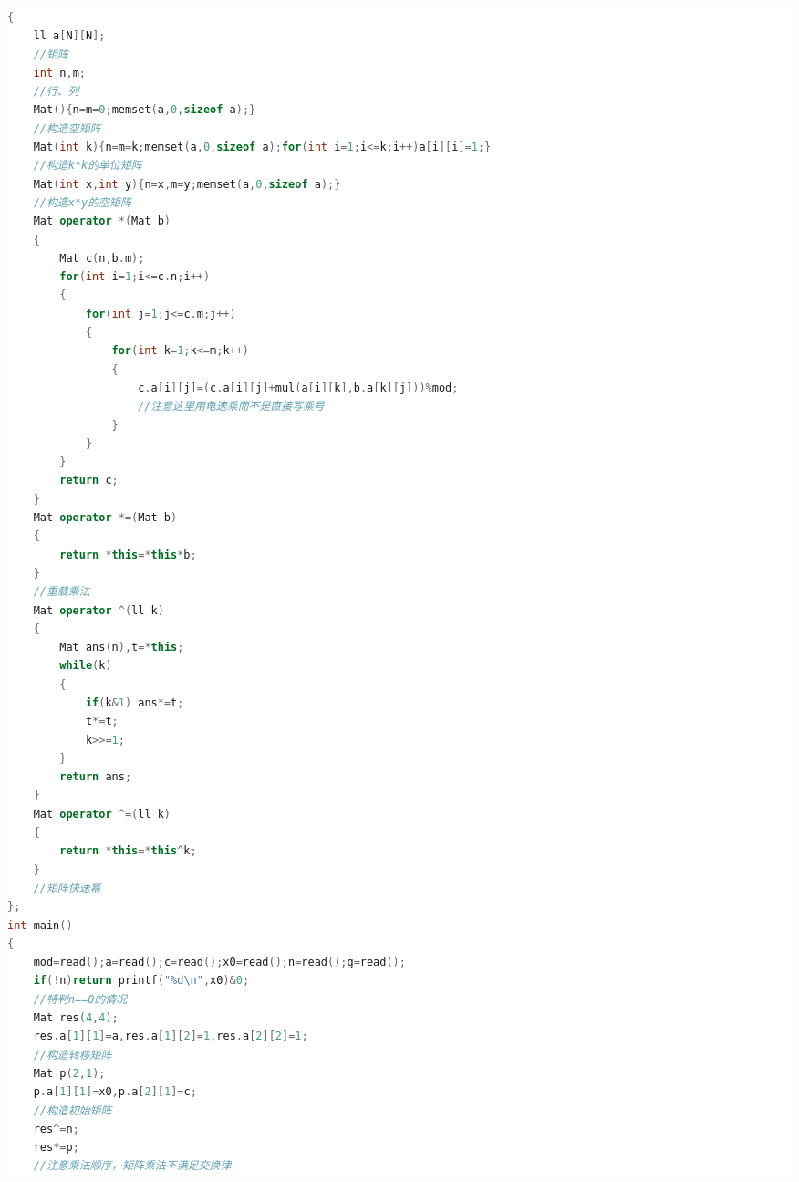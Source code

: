 ```cpp
{
	ll a[N][N];
	//矩阵
	int n,m;
	//行、列
	Mat(){n=m=0;memset(a,0,sizeof a);}
	//构造空矩阵
	Mat(int k){n=m=k;memset(a,0,sizeof a);for(int i=1;i<=k;i++)a[i][i]=1;}
	//构造k*k的单位矩阵
	Mat(int x,int y){n=x,m=y;memset(a,0,sizeof a);}
	//构造x*y的空矩阵
	Mat operator *(Mat b)
	{
		Mat c(n,b.m);
		for(int i=1;i<=c.n;i++)
		{
			for(int j=1;j<=c.m;j++)
			{
				for(int k=1;k<=m;k++)
				{
					c.a[i][j]=(c.a[i][j]+mul(a[i][k],b.a[k][j]))%mod;
					//注意这里用龟速乘而不是直接写乘号
				}
			}
		}
		return c;
	}
	Mat operator *=(Mat b)
	{
		return *this=*this*b;
	}
	//重载乘法
	Mat operator ^(ll k)
	{
		Mat ans(n),t=*this;
		while(k)
		{
			if(k&1) ans*=t;
			t*=t;
			k>>=1;
		}
		return ans;
	}
	Mat operator ^=(ll k)
	{
		return *this=*this^k;
	}
	//矩阵快速幂
};
int main()
{
	mod=read();a=read();c=read();x0=read();n=read();g=read();
	if(!n)return printf("%d\n",x0)&0;
	//特判n==0的情况
	Mat res(4,4);
	res.a[1][1]=a,res.a[1][2]=1,res.a[2][2]=1;
	//构造转移矩阵
	Mat p(2,1);
	p.a[1][1]=x0,p.a[2][1]=c;
	//构造初始矩阵
	res^=n;
	res*=p;
	//注意乘法顺序，矩阵乘法不满足交换律
```